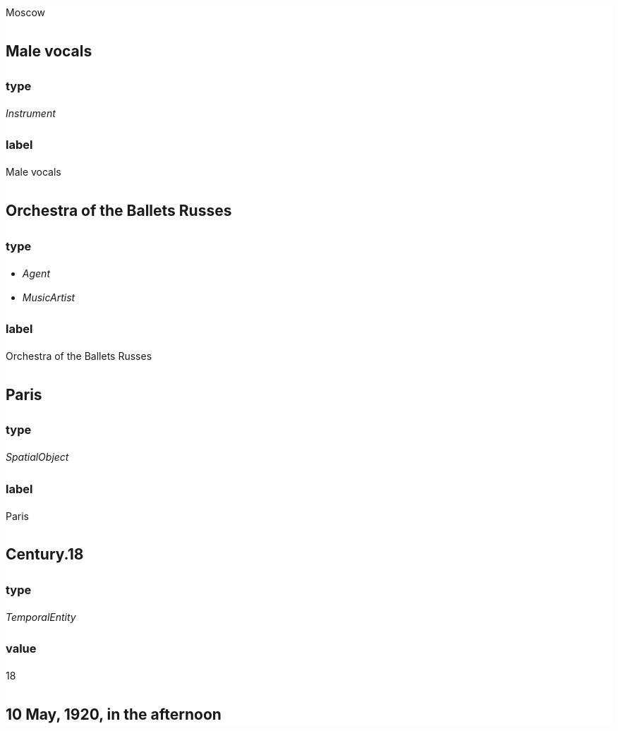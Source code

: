 
Moscow

## Male vocals

### type


*Instrument*

### label


Male vocals

## Orchestra of the Ballets Russes

### type

 - *Agent*

 - *MusicArtist*

### label


Orchestra of the Ballets Russes

## Paris

### type


*SpatialObject*

### label


Paris

## Century.18

### type


*TemporalEntity*

### value


18

## 10 May, 1920, in the afternoon
